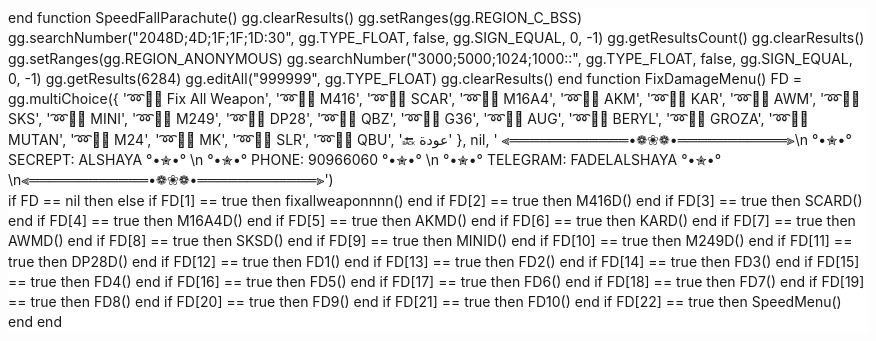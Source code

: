 end
function SpeedFallParachute()
gg.clearResults()
gg.setRanges(gg.REGION_C_BSS)
gg.searchNumber("2048D;4D;1F;1F;1D:30", gg.TYPE_FLOAT, false, gg.SIGN_EQUAL, 0, -1)
gg.getResultsCount()
gg.clearResults()
gg.setRanges(gg.REGION_ANONYMOUS)
gg.searchNumber("3000;5000;1024;1000::", gg.TYPE_FLOAT, false, gg.SIGN_EQUAL, 0, -1)
gg.getResults(6284)
gg.editAll("999999", gg.TYPE_FLOAT)
gg.clearResults()
end
function FixDamageMenu()
FD = gg.multiChoice({
  '➿🔰🔫 Fix All Weapon',
  '➿🔰🔫 M416',
  '➿🔰🔫 SCAR',
  '➿🔰🔫 M16A4',
  '➿🔰🔫 AKM',
  '➿🔰🔫 KAR',
  '➿🔰🔫 AWM',
  '➿🔰🔫 SKS',
  '➿🔰🔫 MINI',
  '➿🔰🔫 M249',
  '➿🔰🔫 DP28',
  '➿🔰🔫 QBZ',
  '➿🔰🔫 G36',
  '➿🔰🔫 AUG',
  '➿🔰🔫 BERYL',
  '➿🔰🔫 GROZA',
  '➿🔰🔫 MUTAN',
  '➿🔰🔫 M24',
  '➿🔰🔫 MK',
  '➿🔰🔫 SLR',
  '➿🔰🔫 QBU',
  '🔙 عودة'
}, nil, '       ⫷════════════•❁❀❁•═══════════⫸\n     °•✮•°           SECREPT: ALSHAYA               °•✮•°            \n     °•✮•°         PHONE: 90966060                    °•✮•°            \n     °•✮•°     TELEGRAM: FADELALSHAYA      °•✮•°            \n⫷════════════•❁❀❁•════════════⫸')      
if FD == nil then else
if FD[1] == true then fixallweaponnnn() end
if FD[2] == true then M416D() end
if FD[3] == true then SCARD() end
if FD[4] == true then M16A4D() end
if FD[5] == true then AKMD() end
if FD[6] == true then KARD() end
if FD[7] == true then AWMD() end
if FD[8] == true then SKSD() end
if FD[9] == true then MINID() end
if FD[10] == true then M249D() end
if FD[11] == true then DP28D() end
if FD[12] == true then FD1() end
if FD[13] == true then FD2() end
if FD[14] == true then FD3() end
if FD[15] == true then FD4() end
if FD[16] == true then FD5() end
if FD[17] == true then FD6() end
if FD[18] == true then FD7() end
if FD[19] == true then FD8() end
if FD[20] == true then FD9() end
if FD[21] == true then FD10() end
if FD[22] == true then SpeedMenu() end
end